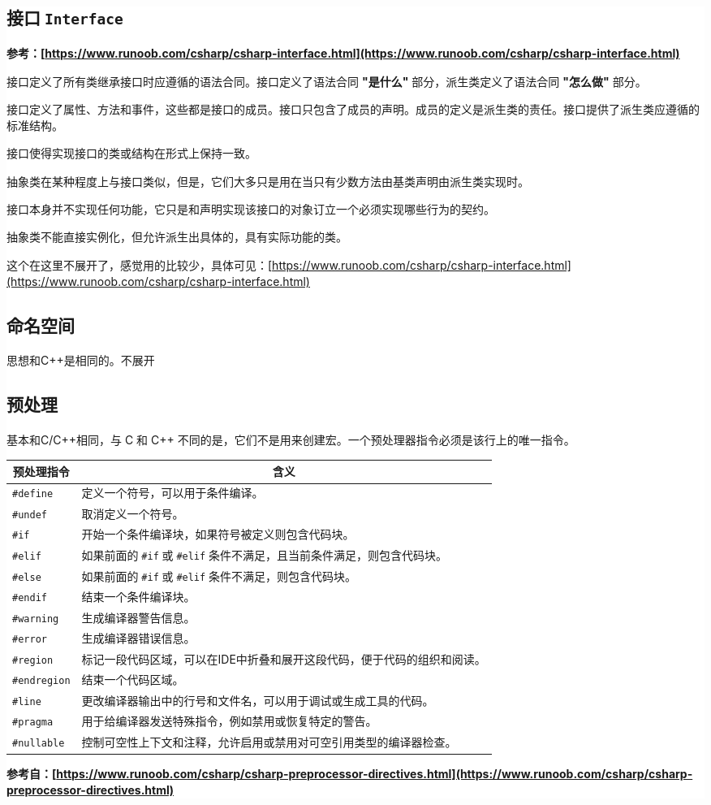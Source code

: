 ## 接口 `Interface`

**参考：[https://www.runoob.com/csharp/csharp-interface.html](https://www.runoob.com/csharp/csharp-interface.html)**

接口定义了所有类继承接口时应遵循的语法合同。接口定义了语法合同 **"是什么"** 部分，派生类定义了语法合同 **"怎么做"** 部分。

接口定义了属性、方法和事件，这些都是接口的成员。接口只包含了成员的声明。成员的定义是派生类的责任。接口提供了派生类应遵循的标准结构。

接口使得实现接口的类或结构在形式上保持一致。

抽象类在某种程度上与接口类似，但是，它们大多只是用在当只有少数方法由基类声明由派生类实现时。

接口本身并不实现任何功能，它只是和声明实现该接口的对象订立一个必须实现哪些行为的契约。

抽象类不能直接实例化，但允许派生出具体的，具有实际功能的类。

这个在这里不展开了，感觉用的比较少，具体可见：[https://www.runoob.com/csharp/csharp-interface.html](https://www.runoob.com/csharp/csharp-interface.html)

## 命名空间

思想和C++是相同的。不展开

## 预处理

基本和C/C++相同，与 C 和 C++ 不同的是，它们不是用来创建宏。一个预处理器指令必须是该行上的唯一指令。

| 预处理指令   | 含义                                                         |
| ------------ | ------------------------------------------------------------ |
| `#define`    | 定义一个符号，可以用于条件编译。                             |
| `#undef`     | 取消定义一个符号。                                           |
| `#if`        | 开始一个条件编译块，如果符号被定义则包含代码块。             |
| `#elif`      | 如果前面的 `#if` 或 `#elif` 条件不满足，且当前条件满足，则包含代码块。 |
| `#else`      | 如果前面的 `#if` 或 `#elif` 条件不满足，则包含代码块。       |
| `#endif`     | 结束一个条件编译块。                                         |
| `#warning`   | 生成编译器警告信息。                                         |
| `#error`     | 生成编译器错误信息。                                         |
| `#region`    | 标记一段代码区域，可以在IDE中折叠和展开这段代码，便于代码的组织和阅读。 |
| `#endregion` | 结束一个代码区域。                                           |
| `#line`      | 更改编译器输出中的行号和文件名，可以用于调试或生成工具的代码。 |
| `#pragma`    | 用于给编译器发送特殊指令，例如禁用或恢复特定的警告。         |
| `#nullable`  | 控制可空性上下文和注释，允许启用或禁用对可空引用类型的编译器检查。 |

**参考自：[https://www.runoob.com/csharp/csharp-preprocessor-directives.html](https://www.runoob.com/csharp/csharp-preprocessor-directives.html)**
